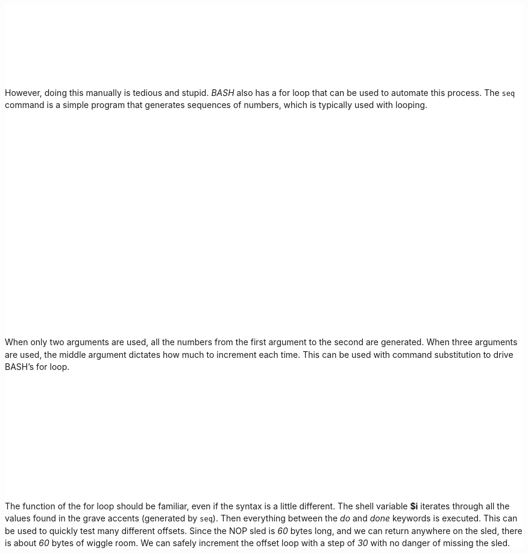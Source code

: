 <pre style="color: white;">
reader@hacking:~/booksrc $ gcc exploit_notesearch.c
reader@hacking:~/booksrc $ ./a.out 100
-------[ end of note data ]-------
reader@hacking:~/booksrc $ ./a.out 200
-------[ end of note data ]-------
reader@hacking:~/booksrc $
</pre>

However, doing this manually is tedious and stupid. _BASH_ also has a for loop that can be used to automate this process. The `seq` command is a simple program that generates sequences of numbers, which is typically used with looping.

<pre style="color: white;">
reader@hacking:~/booksrc $ seq 1 10
1
2
3
4
5
6
7
8
9
10
reader@hacking:~/booksrc $ seq 1 3 10
1
4
7
10
reader@hacking:~/booksrc $
</pre>

When only two arguments are used, all the numbers from the first argument to the second are generated. When three arguments are used, the middle argument dictates how much to increment each time. This can be used with command substitution to drive BASH’s for loop.

<pre style="color: white;">
reader@hacking:~/booksrc $ for i in $(seq 1 3 10)
> do
> echo The value is $i
> done
The value is 1
The value is 4
The value is 7
The value is 10
reader@hacking:~/booksrc $
</pre>

The function of the for loop should be familiar, even if the syntax is a little different. The shell variable __$i__ iterates through all the values found in the grave accents (generated by `seq`). Then everything between the _do_ and _done_ keywords is executed. This can be used to quickly test many different offsets. Since the NOP sled is _60_ bytes long, and we can return anywhere on the sled, there is about _60_ bytes of wiggle room. We can safely increment the offset loop with a step of _30_ with no danger of missing the sled.
